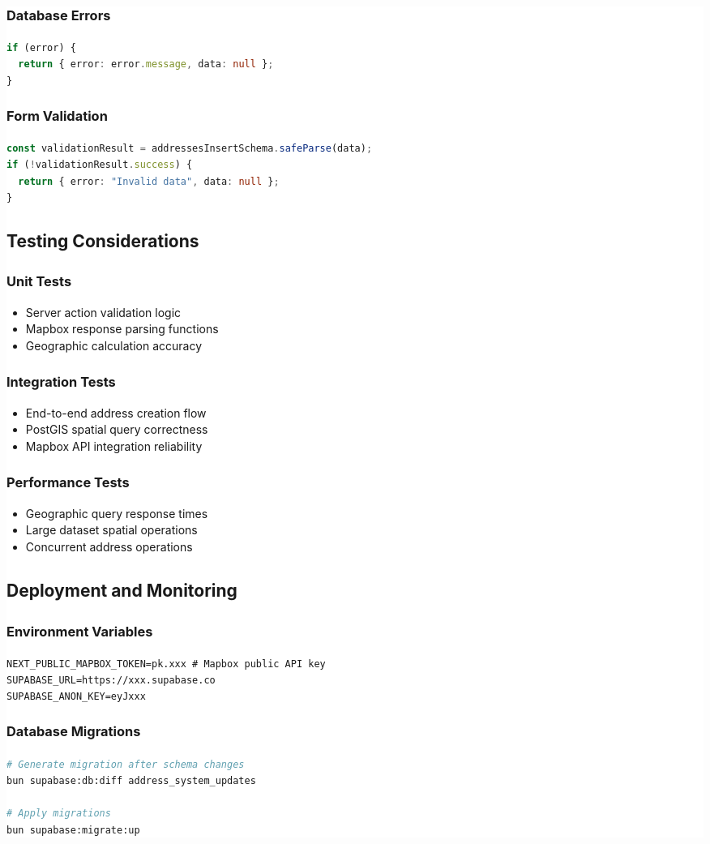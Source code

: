### Database Errors
```typescript
if (error) {
  return { error: error.message, data: null };
}
```

### Form Validation
```typescript
const validationResult = addressesInsertSchema.safeParse(data);
if (!validationResult.success) {
  return { error: "Invalid data", data: null };
}
```

## Testing Considerations

### Unit Tests
- Server action validation logic
- Mapbox response parsing functions
- Geographic calculation accuracy

### Integration Tests
- End-to-end address creation flow
- PostGIS spatial query correctness
- Mapbox API integration reliability

### Performance Tests
- Geographic query response times
- Large dataset spatial operations
- Concurrent address operations

## Deployment and Monitoring

### Environment Variables
```env
NEXT_PUBLIC_MAPBOX_TOKEN=pk.xxx # Mapbox public API key
SUPABASE_URL=https://xxx.supabase.co
SUPABASE_ANON_KEY=eyJxxx
```

### Database Migrations
```bash
# Generate migration after schema changes
bun supabase:db:diff address_system_updates

# Apply migrations
bun supabase:migrate:up
```
